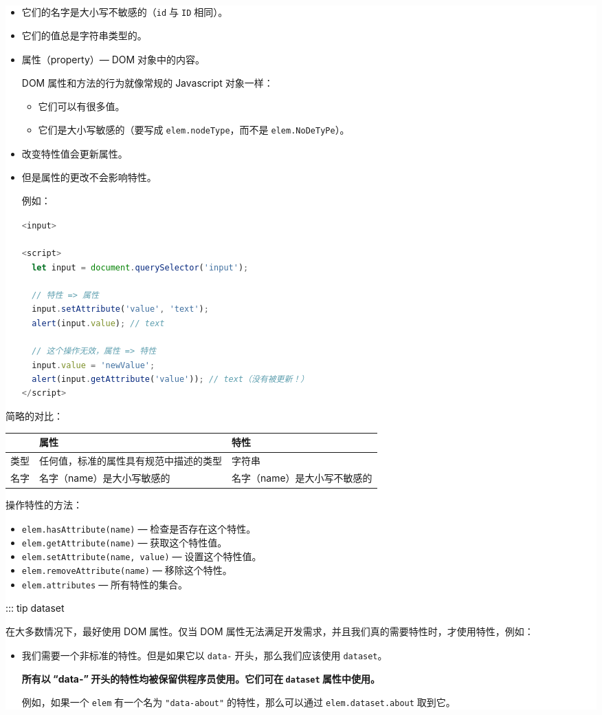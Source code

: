   - 它们的名字是大小写不敏感的（`id` 与 `ID` 相同）。
  - 它们的值总是字符串类型的。

- 属性（property）— DOM 对象中的内容。

  DOM 属性和方法的行为就像常规的 Javascript 对象一样：

  - 它们可以有很多值。

  - 它们是大小写敏感的（要写成 `elem.nodeType`，而不是 `elem.NoDeTyPe`）。

- 改变特性值会更新属性。

- 但是属性的更改不会影响特性。

  例如：

  ~~~javascript
  <input>
  
  <script>
    let input = document.querySelector('input');
  
    // 特性 => 属性
    input.setAttribute('value', 'text');
    alert(input.value); // text
  
    // 这个操作无效，属性 => 特性
    input.value = 'newValue';
    alert(input.getAttribute('value')); // text（没有被更新！）
  </script>
  ~~~


简略的对比：

|      | 属性                                   | 特性                         |
| :--- | :------------------------------------- | :--------------------------- |
| 类型 | 任何值，标准的属性具有规范中描述的类型 | 字符串                       |
| 名字 | 名字（name）是大小写敏感的             | 名字（name）是大小写不敏感的 |

操作特性的方法：

- `elem.hasAttribute(name)` — 检查是否存在这个特性。
- `elem.getAttribute(name)` — 获取这个特性值。
- `elem.setAttribute(name, value)` — 设置这个特性值。
- `elem.removeAttribute(name)` — 移除这个特性。
- `elem.attributes` — 所有特性的集合。

::: tip dataset

在大多数情况下，最好使用 DOM 属性。仅当 DOM 属性无法满足开发需求，并且我们真的需要特性时，才使用特性，例如：

- 我们需要一个非标准的特性。但是如果它以 `data-` 开头，那么我们应该使用 `dataset`。

  **所有以 “data-” 开头的特性均被保留供程序员使用。它们可在 `dataset` 属性中使用。**

  例如，如果一个 `elem` 有一个名为 `"data-about"` 的特性，那么可以通过 `elem.dataset.about` 取到它。
